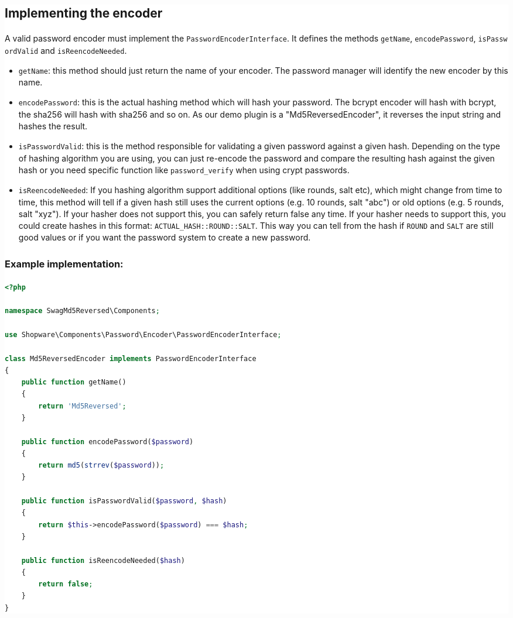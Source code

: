 ## Implementing the encoder

A valid password encoder must implement the `PasswordEncoderInterface`. It defines the methods `getName`, `encodePassword`, `isPasswordValid` and `isReencodeNeeded`.

- `getName`: this method should just return the name of your encoder. The password manager will identify the new encoder by this name. 

- `encodePassword`: this is the actual hashing method which will hash your password. The bcrypt encoder will hash with bcrypt, the sha256 will hash with sha256 and so on. As our demo plugin is a "Md5ReversedEncoder", it reverses the input string and hashes the result.

- `isPasswordValid`: this is the method responsible for validating a given password against a given hash. Depending on the type of hashing algorithm you are using, you can just re-encode the password and compare the resulting hash against the given hash or you need specific function like `password_verify` when using crypt passwords.

- `isReencodeNeeded`: If you hashing algorithm support additional options (like rounds, salt etc), which might change from time to time, this method will tell if a given hash still uses the current options (e.g. 10 rounds, salt "abc") or old options (e.g. 5 rounds, salt "xyz"). If your hasher does not support this, you can safely return false any time. If your hasher needs to support this, you could create hashes in this format: `ACTUAL_HASH::ROUND::SALT`. This way you can tell from the hash if `ROUND` and `SALT` are still good values or if you want the password system to create a new password.


### Example implementation:
```php
<?php

namespace SwagMd5Reversed\Components;

use Shopware\Components\Password\Encoder\PasswordEncoderInterface;

class Md5ReversedEncoder implements PasswordEncoderInterface
{
    public function getName()
    {
        return 'Md5Reversed';
    }

    public function encodePassword($password)
    {
        return md5(strrev($password));
    }

    public function isPasswordValid($password, $hash)
    {
        return $this->encodePassword($password) === $hash;
    }

    public function isReencodeNeeded($hash)
    {
        return false;
    }
}
```
